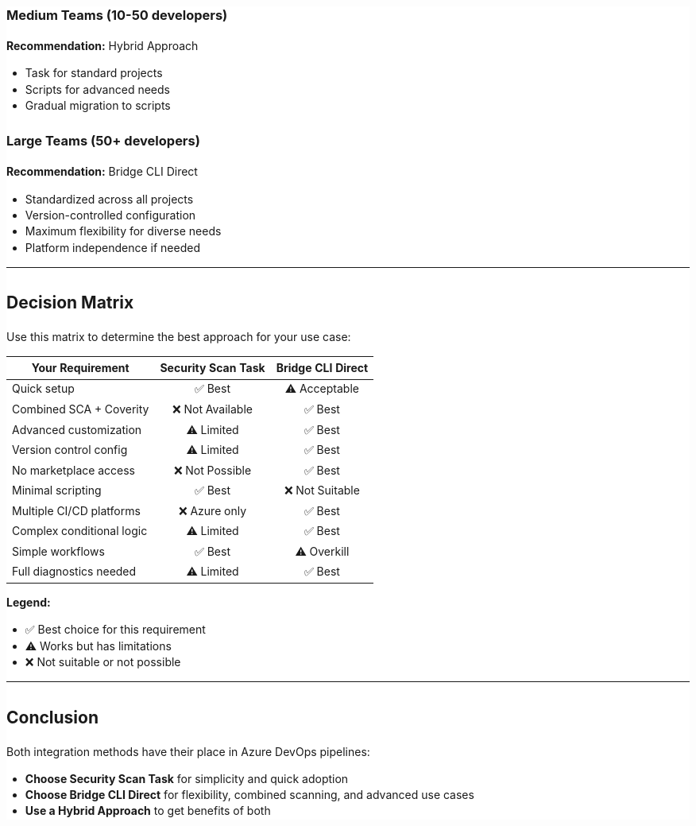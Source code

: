 ### Medium Teams (10-50 developers)
**Recommendation:** Hybrid Approach
- Task for standard projects
- Scripts for advanced needs
- Gradual migration to scripts

### Large Teams (50+ developers)
**Recommendation:** Bridge CLI Direct
- Standardized across all projects
- Version-controlled configuration
- Maximum flexibility for diverse needs
- Platform independence if needed

---

## Decision Matrix

Use this matrix to determine the best approach for your use case:

| Your Requirement | Security Scan Task | Bridge CLI Direct |
|-----------------|:------------------:|:-----------------:|
| Quick setup | ✅ Best | ⚠️ Acceptable |
| Combined SCA + Coverity | ❌ Not Available | ✅ Best |
| Advanced customization | ⚠️ Limited | ✅ Best |
| Version control config | ⚠️ Limited | ✅ Best |
| No marketplace access | ❌ Not Possible | ✅ Best |
| Minimal scripting | ✅ Best | ❌ Not Suitable |
| Multiple CI/CD platforms | ❌ Azure only | ✅ Best |
| Complex conditional logic | ⚠️ Limited | ✅ Best |
| Simple workflows | ✅ Best | ⚠️ Overkill |
| Full diagnostics needed | ⚠️ Limited | ✅ Best |

**Legend:**
- ✅ Best choice for this requirement
- ⚠️ Works but has limitations
- ❌ Not suitable or not possible

---

## Conclusion

Both integration methods have their place in Azure DevOps pipelines:

- **Choose Security Scan Task** for simplicity and quick adoption
- **Choose Bridge CLI Direct** for flexibility, combined scanning, and advanced use cases
- **Use a Hybrid Approach** to get benefits of both
